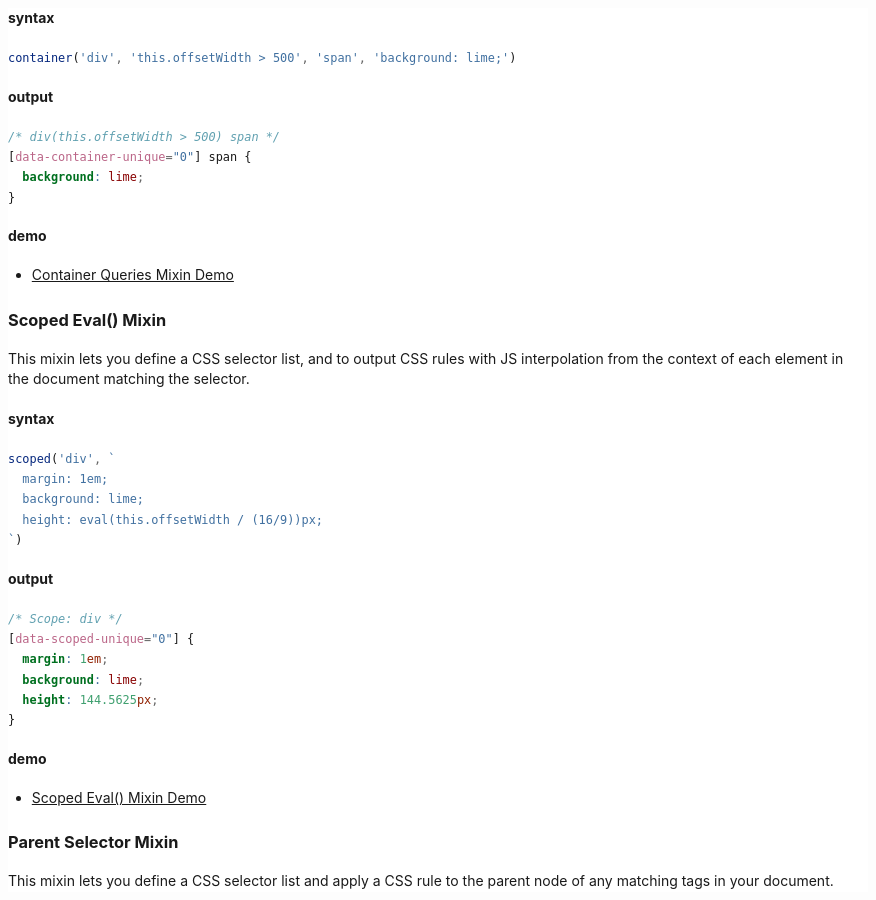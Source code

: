 #### syntax

```javascript
container('div', 'this.offsetWidth > 500', 'span', 'background: lime;')
```

#### output

```css
/* div(this.offsetWidth > 500) span */
[data-container-unique="0"] span {
  background: lime;
}
```

#### demo

- [Container Queries Mixin Demo](https://tomhodgins.github.io/reprocss/test/container-queries-mixin.html)


### Scoped Eval() Mixin

This mixin lets you define a CSS selector list, and to output CSS rules with JS interpolation from the context of each element in the document matching the selector.

#### syntax

```javascript
scoped('div', `
  margin: 1em;
  background: lime;
  height: eval(this.offsetWidth / (16/9))px;
`)
```

#### output

```css
/* Scope: div */
[data-scoped-unique="0"] {
  margin: 1em;
  background: lime;
  height: 144.5625px;
}
```

#### demo

- [Scoped Eval() Mixin Demo](https://tomhodgins.github.io/reprocss/test/scoped-eval-mixin.html)


### Parent Selector Mixin

This mixin lets you define a CSS selector list and apply a CSS rule to the parent node of any matching tags in your document.
